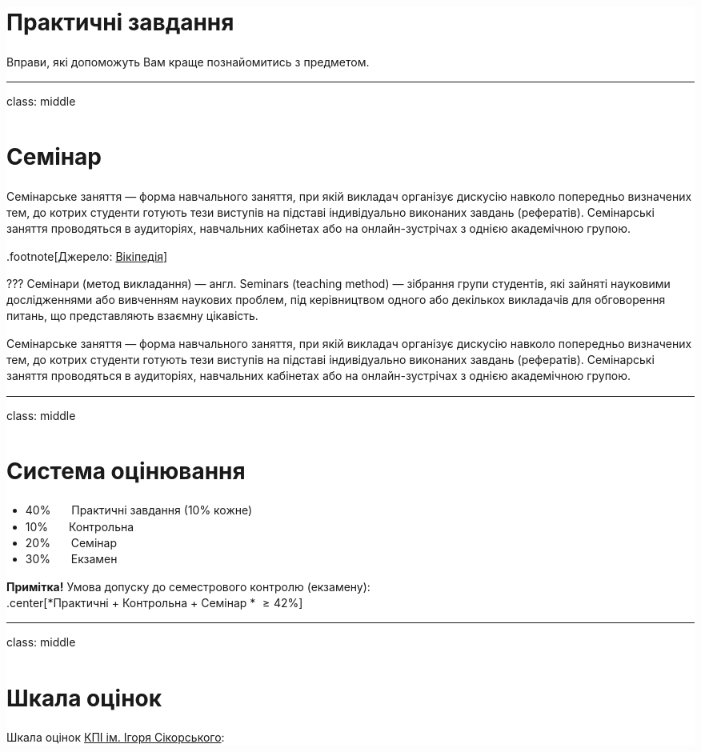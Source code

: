 # Практичні завдання

Вправи, які допоможуть Вам краще познайомитись з предметом. 

---


class: middle

# Семінар 

Семінарське заняття &mdash; форма навчального заняття, при якій викладач організує дискусію навколо попередньо визначених тем, до котрих студенти готують тези виступів на підставі індивідуально виконаних завдань (рефератів). Семінарські заняття проводяться в аудиторіях, навчальних кабінетах або на онлайн-зустрічах з однією академічною групою. 

.footnote[Джерело: [Вікіпедія](https://uk.wikipedia.org/wiki/%D0%A1%D0%B5%D0%BC%D1%96%D0%BD%D0%B0%D1%80)]

???
Семінари (метод викладання) &mdash; англ. Seminars (teaching method) &mdash; зібрання групи студентів, які зайняті науковими дослідженнями або вивченням наукових проблем, під керівництвом одного або декількох викладачів для обговорення питань, що представляють взаємну цікавість.

Семінарське заняття &mdash; форма навчального заняття, при якій викладач організує дискусію навколо попередньо визначених тем, до котрих студенти готують тези виступів на підставі індивідуально виконаних завдань (рефератів). Семінарські заняття проводяться в аудиторіях, навчальних кабінетах або на онлайн-зустрічах з однією академічною групою.

---


class: middle
# Система оцінювання

- 40%  &nbsp;&emsp; Практичнi завдання (10% кожне)
- 10%  &nbsp;&emsp; Контрольна
- 20%  &nbsp;&emsp; Семінар
- 30%  &nbsp;&emsp; Екзамен 

**Примітка!** Умова допуску до семестрового контролю (екзамену):<br>
 .center[*Практичні + Контрольна +  Семінар * $\geq 42\%$]

---


class: middle 
# Шкала оцінок

Шкала оцiнок [КПI iм. Iгоря Сiкорського](https://kpi.ua/grading):
